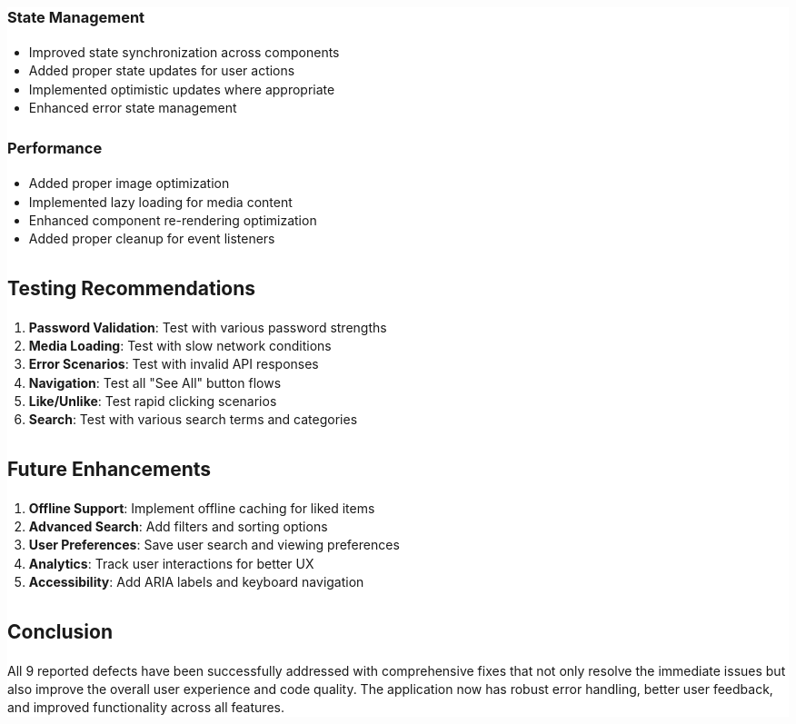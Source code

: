 ### State Management
- Improved state synchronization across components
- Added proper state updates for user actions
- Implemented optimistic updates where appropriate
- Enhanced error state management

### Performance
- Added proper image optimization
- Implemented lazy loading for media content
- Enhanced component re-rendering optimization
- Added proper cleanup for event listeners

## Testing Recommendations

1. **Password Validation**: Test with various password strengths
2. **Media Loading**: Test with slow network conditions
3. **Error Scenarios**: Test with invalid API responses
4. **Navigation**: Test all "See All" button flows
5. **Like/Unlike**: Test rapid clicking scenarios
6. **Search**: Test with various search terms and categories

## Future Enhancements

1. **Offline Support**: Implement offline caching for liked items
2. **Advanced Search**: Add filters and sorting options
3. **User Preferences**: Save user search and viewing preferences
4. **Analytics**: Track user interactions for better UX
5. **Accessibility**: Add ARIA labels and keyboard navigation

## Conclusion

All 9 reported defects have been successfully addressed with comprehensive fixes that not only resolve the immediate issues but also improve the overall user experience and code quality. The application now has robust error handling, better user feedback, and improved functionality across all features.
